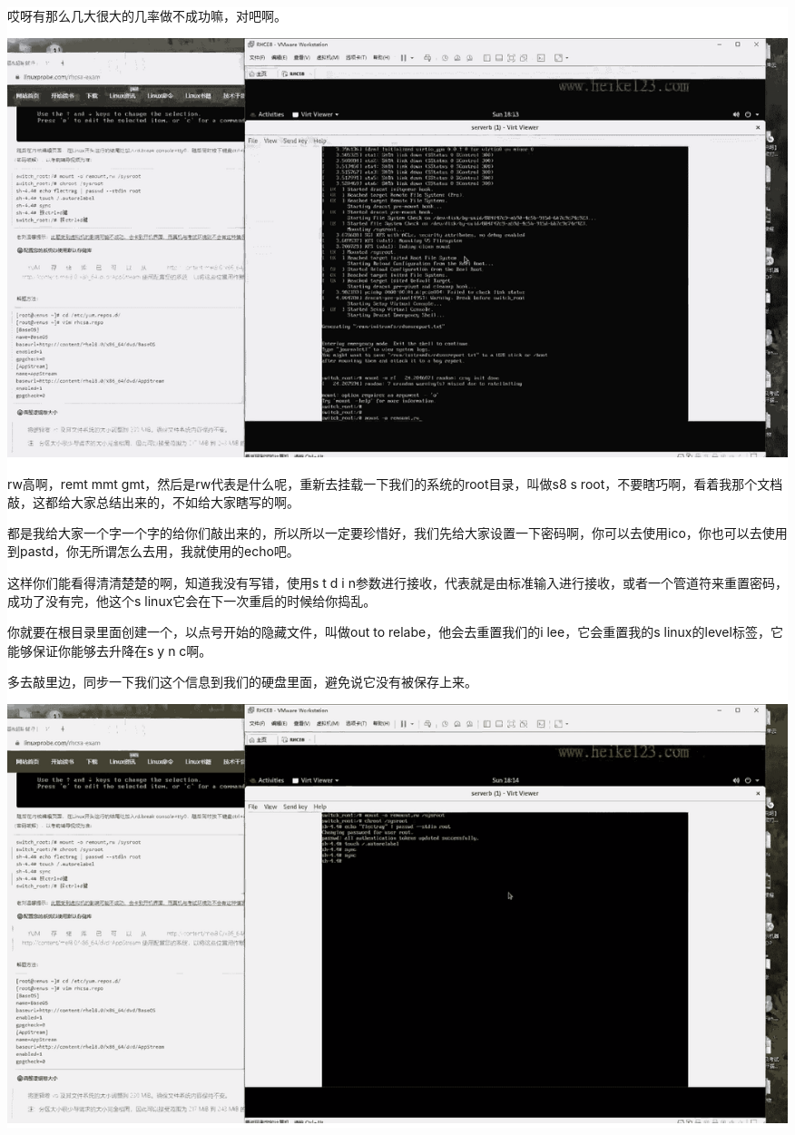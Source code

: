 哎呀有那么几大很大的几率做不成功嘛，对吧啊。

![](img/d0f1f440c4a23e81f2a995160d3d73b9_99.png)

rw高啊，remt mmt gmt，然后是rw代表是什么呢，重新去挂载一下我们的系统的root目录，叫做s8 s root，不要瞎巧啊，看着我那个文档敲，这都给大家总结出来的，不如给大家瞎写的啊。

都是我给大家一个字一个字的给你们敲出来的，所以所以一定要珍惜好，我们先给大家设置一下密码啊，你可以去使用ico，你也可以去使用到pastd，你无所谓怎么去用，我就使用的echo吧。

这样你们能看得清清楚楚的啊，知道我没有写错，使用s t d i n参数进行接收，代表就是由标准输入进行接收，或者一个管道符来重置密码，成功了没有完，他这个s linux它会在下一次重启的时候给你捣乱。

你就要在根目录里面创建一个，以点号开始的隐藏文件，叫做out to relabe，他会去重置我们的i lee，它会重置我的s linux的level标签，它能够保证你能够去升降在s y n c啊。

多去敲里边，同步一下我们这个信息到我们的硬盘里面，避免说它没有被保存上来。

![](img/d0f1f440c4a23e81f2a995160d3d73b9_101.png)
